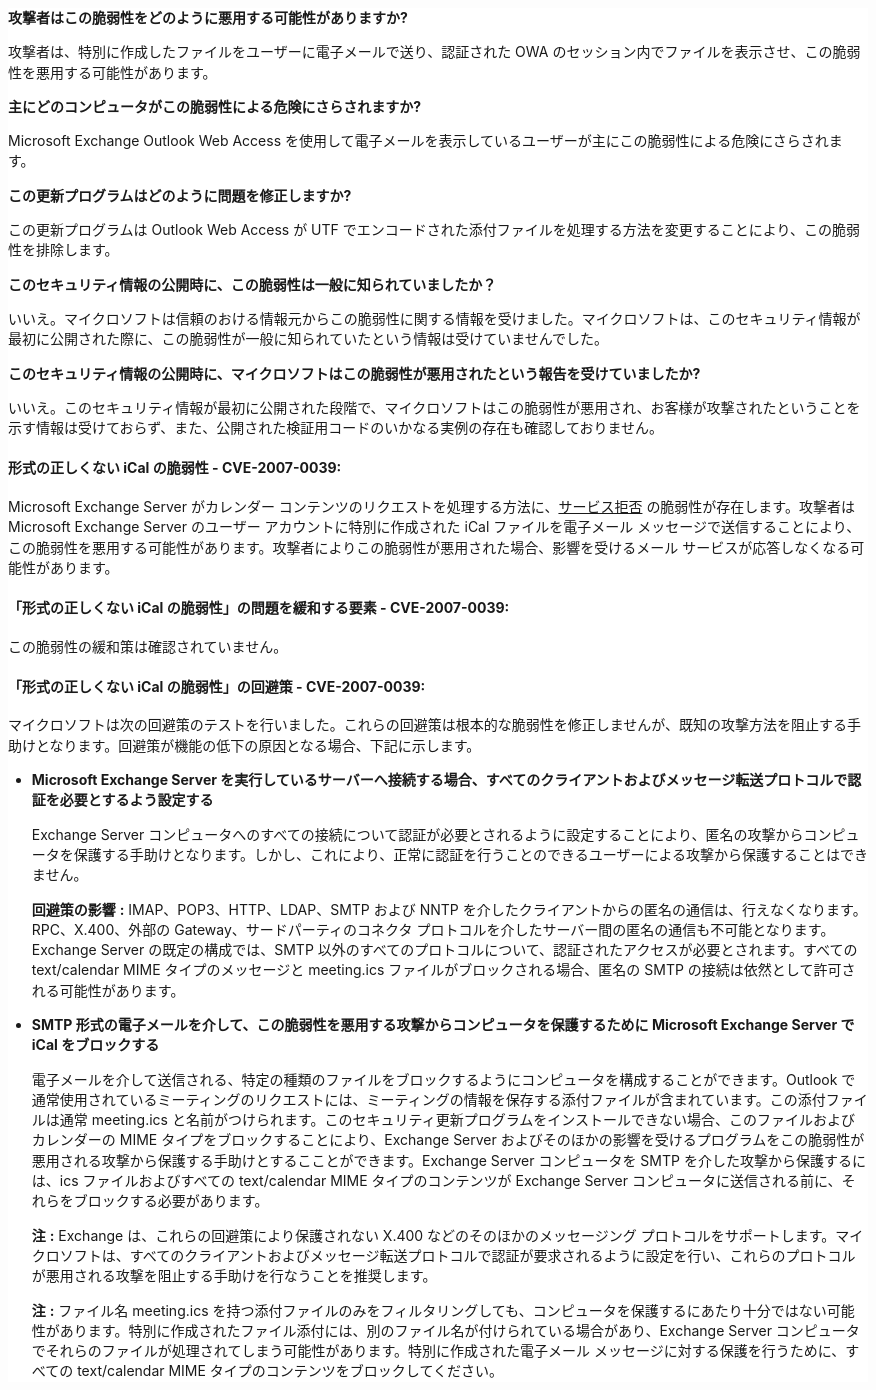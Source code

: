 **攻撃者はこの脆弱性をどのように悪用する可能性がありますか?**

攻撃者は、特別に作成したファイルをユーザーに電子メールで送り、認証された OWA のセッション内でファイルを表示させ、この脆弱性を悪用する可能性があります。

**主にどのコンピュータがこの脆弱性による危険にさらされますか?**

Microsoft Exchange Outlook Web Access を使用して電子メールを表示しているユーザーが主にこの脆弱性による危険にさらされます。

**この更新プログラムはどのように問題を修正しますか?**

この更新プログラムは Outlook Web Access が UTF でエンコードされた添付ファイルを処理する方法を変更することにより、この脆弱性を排除します。

**このセキュリティ情報の公開時に、この脆弱性は一般に知られていましたか？**

いいえ。マイクロソフトは信頼のおける情報元からこの脆弱性に関する情報を受けました。マイクロソフトは、このセキュリティ情報が最初に公開された際に、この脆弱性が一般に知られていたという情報は受けていませんでした。

**このセキュリティ情報の公開時に、マイクロソフトはこの脆弱性が悪用されたという報告を受けていましたか?**

いいえ。このセキュリティ情報が最初に公開された段階で、マイクロソフトはこの脆弱性が悪用され、お客様が攻撃されたということを示す情報は受けておらず、また、公開された検証用コードのいかなる実例の存在も確認しておりません。

#### 形式の正しくない iCal の脆弱性 - CVE-2007-0039:

Microsoft Exchange Server がカレンダー コンテンツのリクエストを処理する方法に、[サービス拒否](http://www.microsoft.com/japan/security/glossary.mspx) の脆弱性が存在します。攻撃者は Microsoft Exchange Server のユーザー アカウントに特別に作成された iCal ファイルを電子メール メッセージで送信することにより、この脆弱性を悪用する可能性があります。攻撃者によりこの脆弱性が悪用された場合、影響を受けるメール サービスが応答しなくなる可能性があります。

#### 「形式の正しくない iCal の脆弱性」の問題を緩和する要素 - CVE-2007-0039:

この脆弱性の緩和策は確認されていません。

#### 「形式の正しくない iCal の脆弱性」の回避策 - CVE-2007-0039:

マイクロソフトは次の回避策のテストを行いました。これらの回避策は根本的な脆弱性を修正しませんが、既知の攻撃方法を阻止する手助けとなります。回避策が機能の低下の原因となる場合、下記に示します。

-   **Microsoft Exchange Server を実行しているサーバーへ接続する場合、すべてのクライアントおよびメッセージ転送プロトコルで認証を必要とするよう設定する**

    Exchange Server コンピュータへのすべての接続について認証が必要とされるように設定することにより、匿名の攻撃からコンピュータを保護する手助けとなります。しかし、これにより、正常に認証を行うことのできるユーザーによる攻撃から保護することはできません。

    **回避策の影響** **:** IMAP、POP3、HTTP、LDAP、SMTP および NNTP を介したクライアントからの匿名の通信は、行えなくなります。RPC、X.400、外部の Gateway、サードパーティのコネクタ プロトコルを介したサーバー間の匿名の通信も不可能となります。Exchange Server の既定の構成では、SMTP 以外のすべてのプロトコルについて、認証されたアクセスが必要とされます。すべての text/calendar MIME タイプのメッセージと meeting.ics ファイルがブロックされる場合、匿名の SMTP の接続は依然として許可される可能性があります。

-   **SMTP 形式の電子メールを介して、この脆弱性を悪用する攻撃からコンピュータを保護するために Microsoft Exchange Server で iCal をブロックする**

    電子メールを介して送信される、特定の種類のファイルをブロックするようにコンピュータを構成することができます。Outlook で通常使用されているミーティングのリクエストには、ミーティングの情報を保存する添付ファイルが含まれています。この添付ファイルは通常 meeting.ics と名前がつけられます。このセキュリティ更新プログラムをインストールできない場合、このファイルおよび カレンダーの MIME タイプをブロックすることにより、Exchange Server およびそのほかの影響を受けるプログラムをこの脆弱性が悪用される攻撃から保護する手助けとするこことができます。Exchange Server コンピュータを SMTP を介した攻撃から保護するには、ics ファイルおよびすべての text/calendar MIME タイプのコンテンツが Exchange Server コンピュータに送信される前に、それらをブロックする必要があります。

    **注** **:** Exchange は、これらの回避策により保護されない X.400 などのそのほかのメッセージング プロトコルをサポートします。マイクロソフトは、すべてのクライアントおよびメッセージ転送プロトコルで認証が要求されるように設定を行い、これらのプロトコルが悪用される攻撃を阻止する手助けを行なうことを推奨します。

    **注** **:** ファイル名 meeting.ics を持つ添付ファイルのみをフィルタリングしても、コンピュータを保護するにあたり十分ではない可能性があります。特別に作成されたファイル添付には、別のファイル名が付けられている場合があり、Exchange Server コンピュータでそれらのファイルが処理されてしまう可能性があります。特別に作成された電子メール メッセージに対する保護を行うために、すべての text/calendar MIME タイプのコンテンツをブロックしてください。
